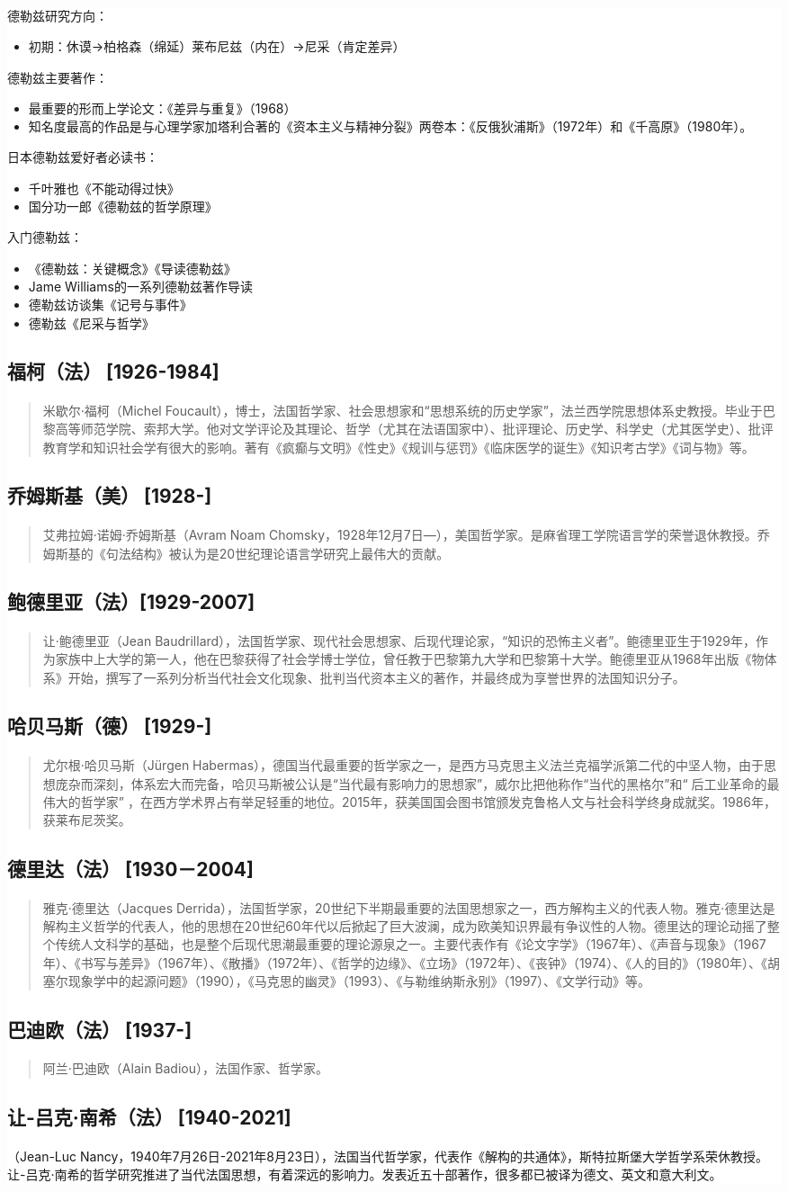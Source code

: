 德勒兹研究方向：
* 初期：休谟→柏格森（绵延）莱布尼兹（内在）→尼采（肯定差异）

德勒兹主要著作：
* 最重要的形而上学论文：《差异与重复》（1968）
* 知名度最高的作品是与心理学家加塔利合著的《资本主义与精神分裂》两卷本：《反俄狄浦斯》（1972年）和《千高原》（1980年）。

日本德勒兹爱好者必读书：
* 千叶雅也《不能动得过快》
* 国分功一郎《德勒兹的哲学原理》

入门德勒兹：
* 《德勒兹：关键概念》《导读德勒兹》
* Jame Williams的一系列德勒兹著作导读
* 德勒兹访谈集《记号与事件》
* 德勒兹《尼采与哲学》

## 福柯（法） [1926-1984]

> 米歇尔·福柯（Michel Foucault），博士，法国哲学家、社会思想家和“思想系统的历史学家”，法兰西学院思想体系史教授。毕业于巴黎高等师范学院、索邦大学。他对文学评论及其理论、哲学（尤其在法语国家中）、批评理论、历史学、科学史（尤其医学史）、批评教育学和知识社会学有很大的影响。著有《疯癫与文明》《性史》《规训与惩罚》《临床医学的诞生》《知识考古学》《词与物》等。

## 乔姆斯基（美） [1928-]

> 艾弗拉姆·诺姆·乔姆斯基（Avram Noam Chomsky，1928年12月7日—），美国哲学家。是麻省理工学院语言学的荣誉退休教授。乔姆斯基的《句法结构》被认为是20世纪理论语言学研究上最伟大的贡献。

## 鲍德里亚（法）[1929-2007]
> 让·鲍德里亚（Jean Baudrillard），法国哲学家、现代社会思想家、后现代理论家，“知识的恐怖主义者”。鲍德里亚生于1929年，作为家族中上大学的第一人，他在巴黎获得了社会学博士学位，曾任教于巴黎第九大学和巴黎第十大学。鲍德里亚从1968年出版《物体系》开始，撰写了一系列分析当代社会文化现象、批判当代资本主义的著作，并最终成为享誉世界的法国知识分子。

## 哈贝马斯（德） [1929-]

> 尤尔根·哈贝马斯（Jürgen Habermas），德国当代最重要的哲学家之一，是西方马克思主义法兰克福学派第二代的中坚人物，由于思想庞杂而深刻，体系宏大而完备，哈贝马斯被公认是“当代最有影响力的思想家”，威尔比把他称作“当代的黑格尔”和“ 后工业革命的最伟大的哲学家” ，在西方学术界占有举足轻重的地位。2015年，获美国国会图书馆颁发克鲁格人文与社会科学终身成就奖。1986年，获莱布尼茨奖。

## 德里达（法） [1930－2004]
> 雅克·德里达（Jacques Derrida），法国哲学家，20世纪下半期最重要的法国思想家之一，西方解构主义的代表人物。雅克·德里达是解构主义哲学的代表人，他的思想在20世纪60年代以后掀起了巨大波澜，成为欧美知识界最有争议性的人物。德里达的理论动摇了整个传统人文科学的基础，也是整个后现代思潮最重要的理论源泉之一。主要代表作有《论文字学》（1967年）、《声音与现象》（1967年）、《书写与差异》（1967年）、《散播》（1972年）、《哲学的边缘》、《立场》（1972年）、《丧钟》（1974）、《人的目的》（1980年）、《胡塞尔现象学中的起源问题》（1990），《马克思的幽灵》（1993）、《与勒维纳斯永别》（1997）、《文学行动》等。

## 巴迪欧（法） [1937-]

> 阿兰·巴迪欧（Alain Badiou），法国作家、哲学家。

## 让-吕克·南希（法） [1940-2021]

（Jean-Luc Nancy，1940年7月26日-2021年8月23日），法国当代哲学家，代表作《解构的共通体》，斯特拉斯堡大学哲学系荣休教授。让-吕克·南希的哲学研究推进了当代法国思想，有着深远的影响力。发表近五十部著作，很多都已被译为德文、英文和意大利文。 
